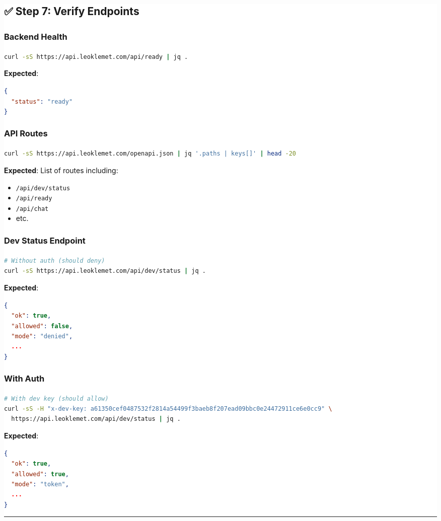 ## ✅ Step 7: Verify Endpoints

### Backend Health

```bash
curl -sS https://api.leoklemet.com/api/ready | jq .
```

**Expected**:
```json
{
  "status": "ready"
}
```

### API Routes

```bash
curl -sS https://api.leoklemet.com/openapi.json | jq '.paths | keys[]' | head -20
```

**Expected**: List of routes including:
- `/api/dev/status`
- `/api/ready`
- `/api/chat`
- etc.

### Dev Status Endpoint

```bash
# Without auth (should deny)
curl -sS https://api.leoklemet.com/api/dev/status | jq .
```

**Expected**:
```json
{
  "ok": true,
  "allowed": false,
  "mode": "denied",
  ...
}
```

### With Auth

```bash
# With dev key (should allow)
curl -sS -H "x-dev-key: a61350cef0487532f2814a54499f3baeb8f207ead09bbc0e24472911ce6e0cc9" \
  https://api.leoklemet.com/api/dev/status | jq .
```

**Expected**:
```json
{
  "ok": true,
  "allowed": true,
  "mode": "token",
  ...
}
```

---